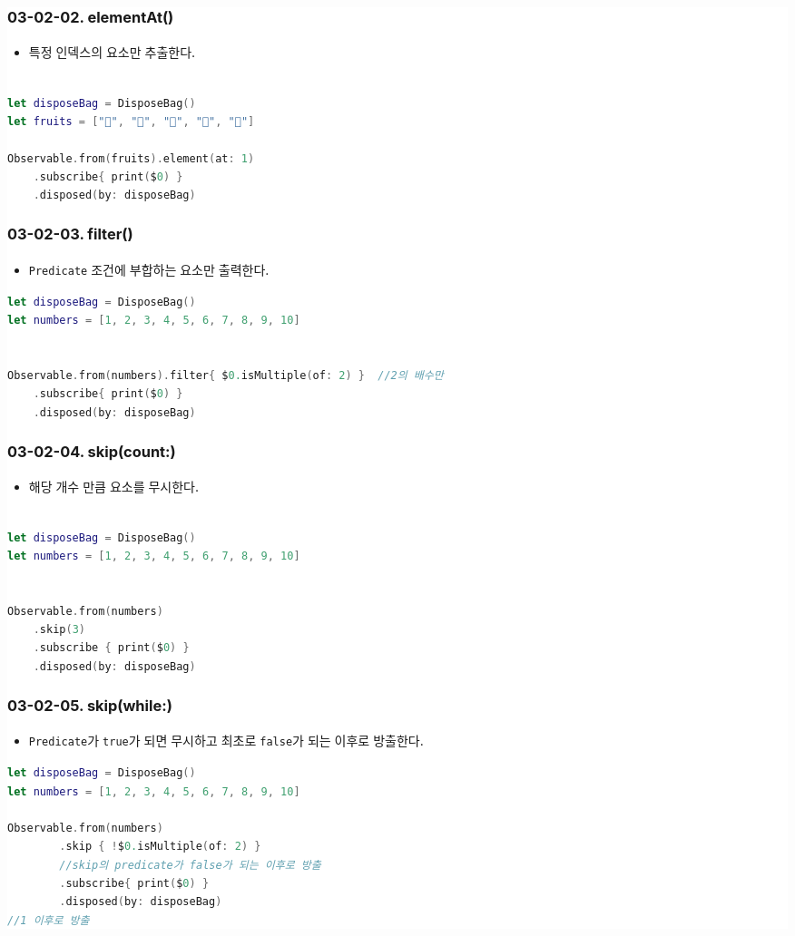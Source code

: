 ### 03-02-02. elementAt()
- 특정 인덱스의 요소만 추출한다.
```swift

let disposeBag = DisposeBag()
let fruits = ["🍏", "🍎", "🍋", "🍓", "🍇"]

Observable.from(fruits).element(at: 1)
    .subscribe{ print($0) }
    .disposed(by: disposeBag)

```
### 03-02-03. filter()
- ```Predicate``` 조건에 부합하는 요소만 출력한다.
```swift
let disposeBag = DisposeBag()
let numbers = [1, 2, 3, 4, 5, 6, 7, 8, 9, 10]


Observable.from(numbers).filter{ $0.isMultiple(of: 2) }  //2의 배수만
    .subscribe{ print($0) }
    .disposed(by: disposeBag)

```

### 03-02-04. skip(count:)
- 해당 개수 만큼 요소를 무시한다.
```swift

let disposeBag = DisposeBag()
let numbers = [1, 2, 3, 4, 5, 6, 7, 8, 9, 10]


Observable.from(numbers)
    .skip(3)
    .subscribe { print($0) }
    .disposed(by: disposeBag)

```
### 03-02-05. skip(while:)
- ```Predicate```가 ```true```가 되면 무시하고 최초로 ```false```가 되는 이후로 방출한다.
```swift
let disposeBag = DisposeBag()
let numbers = [1, 2, 3, 4, 5, 6, 7, 8, 9, 10]

Observable.from(numbers)
        .skip { !$0.isMultiple(of: 2) }
        //skip의 predicate가 false가 되는 이후로 방출
        .subscribe{ print($0) }
        .disposed(by: disposeBag)
//1 이후로 방출
```
